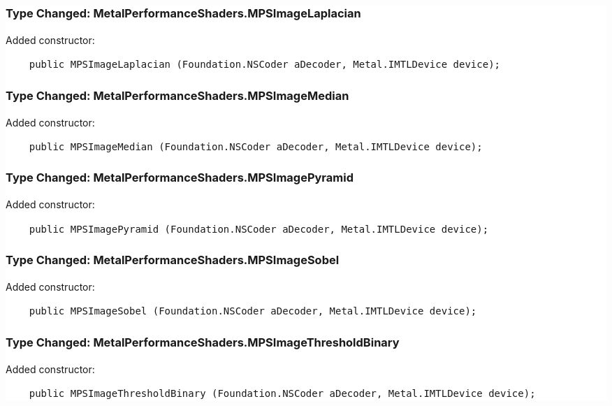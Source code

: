 </div> 
 <div>
<h3>Type Changed: MetalPerformanceShaders.MPSImageLaplacian</h3>
<div>
<p>Added constructor:</p>
<pre>
	<span class='added added-constructor ' data-is-non-breaking="">public MPSImageLaplacian (Foundation.NSCoder aDecoder, Metal.IMTLDevice device);</span>
</pre>
</div>

</div> 
 <div>
<h3>Type Changed: MetalPerformanceShaders.MPSImageMedian</h3>
<div>
<p>Added constructor:</p>
<pre>
	<span class='added added-constructor ' data-is-non-breaking="">public MPSImageMedian (Foundation.NSCoder aDecoder, Metal.IMTLDevice device);</span>
</pre>
</div>

</div> 
 <div>
<h3>Type Changed: MetalPerformanceShaders.MPSImagePyramid</h3>
<div>
<p>Added constructor:</p>
<pre>
	<span class='added added-constructor ' data-is-non-breaking="">public MPSImagePyramid (Foundation.NSCoder aDecoder, Metal.IMTLDevice device);</span>
</pre>
</div>

</div> 
 <div>
<h3>Type Changed: MetalPerformanceShaders.MPSImageSobel</h3>
<div>
<p>Added constructor:</p>
<pre>
	<span class='added added-constructor ' data-is-non-breaking="">public MPSImageSobel (Foundation.NSCoder aDecoder, Metal.IMTLDevice device);</span>
</pre>
</div>

</div> 
 <div>
<h3>Type Changed: MetalPerformanceShaders.MPSImageThresholdBinary</h3>
<div>
<p>Added constructor:</p>
<pre>
	<span class='added added-constructor ' data-is-non-breaking="">public MPSImageThresholdBinary (Foundation.NSCoder aDecoder, Metal.IMTLDevice device);</span>
</pre>
</div>
